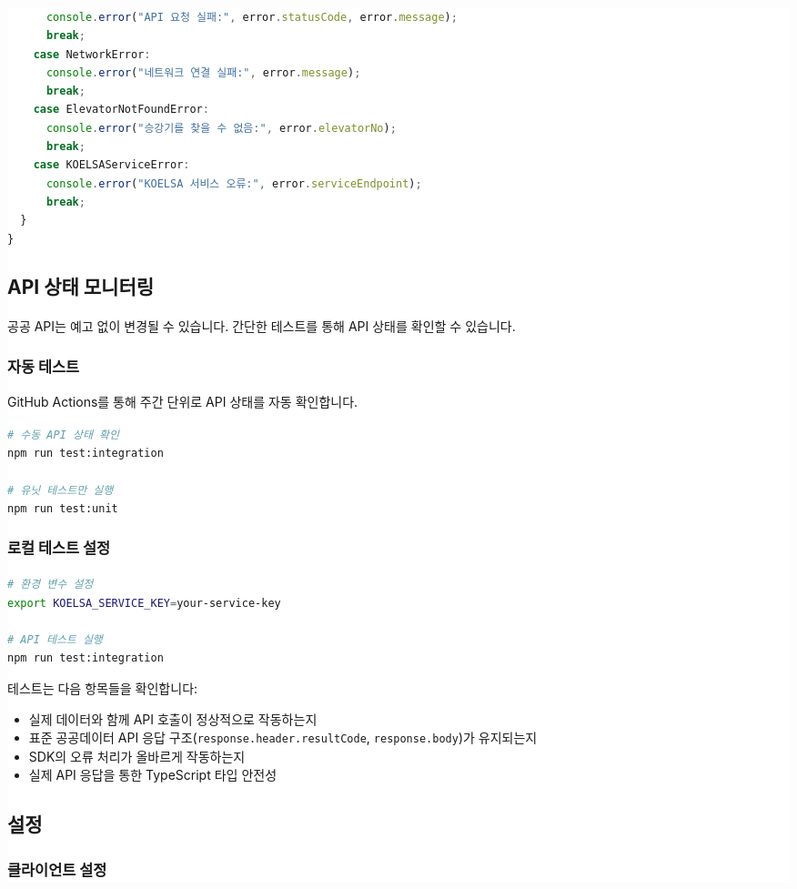```typescript
      console.error("API 요청 실패:", error.statusCode, error.message);
      break;
    case NetworkError:
      console.error("네트워크 연결 실패:", error.message);
      break;
    case ElevatorNotFoundError:
      console.error("승강기를 찾을 수 없음:", error.elevatorNo);
      break;
    case KOELSAServiceError:
      console.error("KOELSA 서비스 오류:", error.serviceEndpoint);
      break;
  }
}
```

## API 상태 모니터링

공공 API는 예고 없이 변경될 수 있습니다. 간단한 테스트를 통해 API 상태를 확인할 수 있습니다.

### 자동 테스트

GitHub Actions를 통해 주간 단위로 API 상태를 자동 확인합니다.

```bash
# 수동 API 상태 확인
npm run test:integration

# 유닛 테스트만 실행
npm run test:unit
```

### 로컬 테스트 설정

```bash
# 환경 변수 설정
export KOELSA_SERVICE_KEY=your-service-key

# API 테스트 실행
npm run test:integration
```

테스트는 다음 항목들을 확인합니다:

- 실제 데이터와 함께 API 호출이 정상적으로 작동하는지
- 표준 공공데이터 API 응답 구조(`response.header.resultCode`, `response.body`)가 유지되는지
- SDK의 오류 처리가 올바르게 작동하는지
- 실제 API 응답을 통한 TypeScript 타입 안전성

## 설정

### 클라이언트 설정
